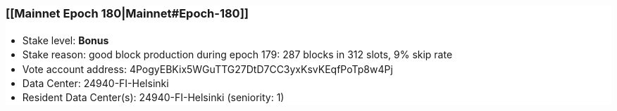### [[Mainnet Epoch 180|Mainnet#Epoch-180]]
* Stake level: **Bonus**
* Stake reason: good block production during epoch 179: 287 blocks in 312 slots, 9% skip rate
* Vote account address: 4PogyEBKix5WGuTTG27DtD7CC3yxKsvKEqfPoTp8w4Pj
* Data Center: 24940-FI-Helsinki
* Resident Data Center(s): 24940-FI-Helsinki (seniority: 1)